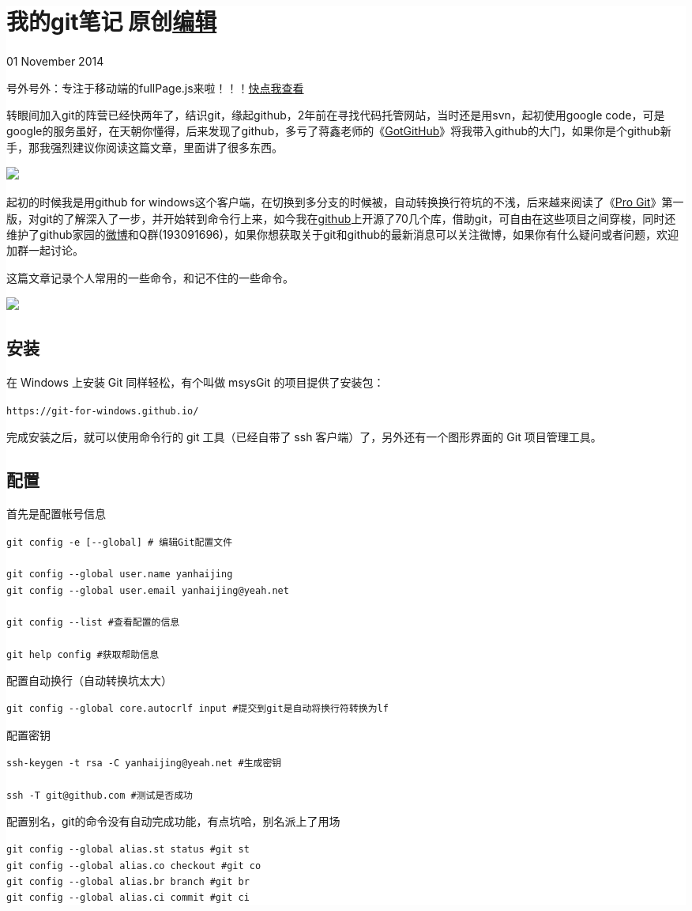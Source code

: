 # 我的git笔记 原创[编辑][0]

 01 November 2014

号外号外：专注于移动端的fullPage.js来啦！！！[快点我查看][1]

转眼间加入git的阵营已经快两年了，结识git，缘起github，2年前在寻找代码托管网站，当时还是用svn，起初使用google code，可是google的服务虽好，在天朝你懂得，后来发现了github，多亏了蒋鑫老师的《[GotGitHub][2]》将我带入github的大门，如果你是个github新手，那我强烈建议你阅读这篇文章，里面讲了很多东西。

![][3]

起初的时候我是用github for windows这个客户端，在切换到多分支的时候被，自动转换换行符坑的不浅，后来越来阅读了《[Pro Git][4]》第一版，对git的了解深入了一步，并开始转到命令行上来，如今我在[github][5]上开源了70几个库，借助git，可自由在这些项目之间穿梭，同时还维护了github家园的[微博][6]和Q群(193091696)，如果你想获取关于git和github的最新消息可以关注微博，如果你有什么疑问或者问题，欢迎加群一起讨论。

这篇文章记录个人常用的一些命令，和记不住的一些命令。

![][7]

## 安装

在 Windows 上安装 Git 同样轻松，有个叫做 msysGit 的项目提供了安装包：

    https://git-for-windows.github.io/
    

完成安装之后，就可以使用命令行的 git 工具（已经自带了 ssh 客户端）了，另外还有一个图形界面的 Git 项目管理工具。

## 配置

首先是配置帐号信息

    git config -e [--global] # 编辑Git配置文件
    
    git config --global user.name yanhaijing
    git config --global user.email yanhaijing@yeah.net
    
    git config --list #查看配置的信息
    
    git help config #获取帮助信息
    

配置自动换行（自动转换坑太大）

    git config --global core.autocrlf input #提交到git是自动将换行符转换为lf
    

配置密钥

    ssh-keygen -t rsa -C yanhaijing@yeah.net #生成密钥
    
    ssh -T git@github.com #测试是否成功
    

配置别名，git的命令没有自动完成功能，有点坑哈，别名派上了用场

    git config --global alias.st status #git st
    git config --global alias.co checkout #git co
    git config --global alias.br branch #git br
    git config --global alias.ci commit #git ci
    

[0]: https://github.com/yanhaijing/yanhaijing.github.com/edit/master/_posts/git/2014-11-1-my-git-note.md
[1]: https://github.com/yanhaijing/zepto.fullpage
[2]: http://www.worldhello.net/gotgithub/
[3]: ./img/242.png
[4]: http://git-scm.com/book/zh/v1
[5]: https://github.com/yanhaijing
[6]: http://weibo.com/githubchina/
[7]: ./img/146.png
[8]: http://gitref.org/zh/index.html
[9]: http://rogerdudler.github.io/git-guide/index.zh.html
[10]: http://marklodato.github.io/visual-git-guide/index-zh-cn.html
[11]: http://git-scm.com/book/zh/
[12]: http://www-cs-students.stanford.edu/~blynn/gitmagic/intl/zh_cn/
[13]: http://pcottle.github.io/learnGitBranching/
[14]: http://www.cnblogs.com/1-2-3/archive/2010/07/10/git-use-emeditor.html
[15]: http://yanhaijing.com/git/2014/11/01/my-git-note/